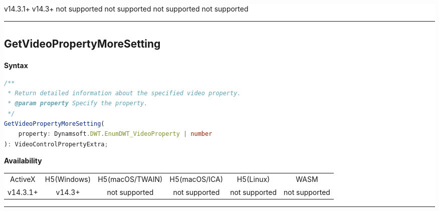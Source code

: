 <tr>
<td align="center">v14.3.1+ </td>
<td align="center">v14.3+ </td>
<td align="center">not supported </td>
<td align="center">not supported </td>
<td align="center">not supported </td>
<td align="center">not supported </td>
</tr>

</table>
</div>

---

## GetVideoPropertyMoreSetting

**Syntax**

```typescript
/**
 * Return detailed information about the specified video property.
 * @param property Specify the property.
 */
GetVideoPropertyMoreSetting(
    property: Dynamsoft.DWT.EnumDWT_VideoProperty | number
): VideoControlPropertyExtra;
```

**Availability**
<div class="availability">
<table>

<tr>
<td align="center">ActiveX</td>
<td align="center">H5(Windows)</td>
<td align="center">H5(macOS/TWAIN)</td>
<td align="center">H5(macOS/ICA)</td>
<td align="center">H5(Linux)</td>
<td align="center">WASM</td>
</tr>

<tr>
<td align="center">v14.3.1+ </td>
<td align="center">v14.3+ </td>
<td align="center">not supported </td>
<td align="center">not supported </td>
<td align="center">not supported </td>
<td align="center">not supported </td>
</tr>

</table>
</div>

---
